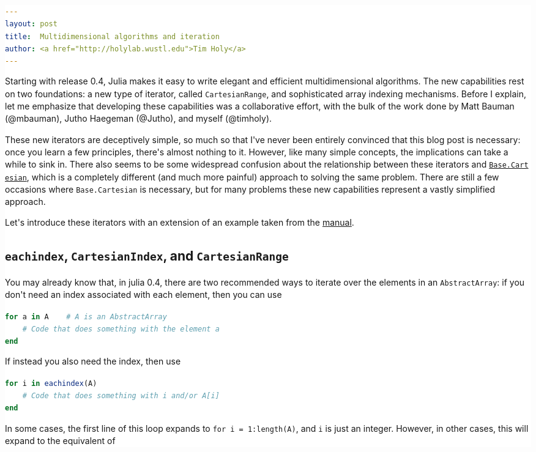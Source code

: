 ```yaml
---
layout: post
title:  Multidimensional algorithms and iteration
author: <a href="http://holylab.wustl.edu">Tim Holy</a>
---
```


Starting with release 0.4, Julia makes it easy to write elegant and
efficient multidimensional algorithms. The new capabilities rest on
two foundations: a new type of iterator, called `CartesianRange`, and
sophisticated array indexing mechanisms.  Before I explain, let me
emphasize that developing these capabilities was a collaborative
effort, with the bulk of the work done by Matt Bauman (@mbauman),
Jutho Haegeman (@Jutho), and myself (@timholy).

These new iterators are deceptively simple, so much so that I've never
been entirely convinced that this blog post is necessary: once you
learn a few principles, there's almost nothing to it.  However, like
many simple concepts, the implications can take a while to sink in.
There also seems to be some widespread confusion about the
relationship between these iterators and
[`Base.Cartesian`](http://docs.julialang.org/en/stable/devdocs/cartesian/),
which is a completely different (and much more painful) approach to
solving the same problem.  There are still a few occasions where
`Base.Cartesian` is necessary, but for many problems these new
capabilities represent a vastly simplified approach.

Let's introduce these iterators with an extension of an example taken
from the
[manual](http://docs.julialang.org/en/stable/manual/arrays/#iteration).

## `eachindex`, `CartesianIndex`, and `CartesianRange`

You may already know that, in julia 0.4, there are two recommended
ways to iterate over the elements in an `AbstractArray`: if you don't
need an index associated with each element, then you can use

```jl
for a in A    # A is an AbstractArray
    # Code that does something with the element a
end
```

If instead you also need the index, then use

```jl
for i in eachindex(A)
    # Code that does something with i and/or A[i]
end
```

In some cases, the first line of this loop expands to `for i =
1:length(A)`, and `i` is just an integer.  However, in other cases,
this will expand to the equivalent of
